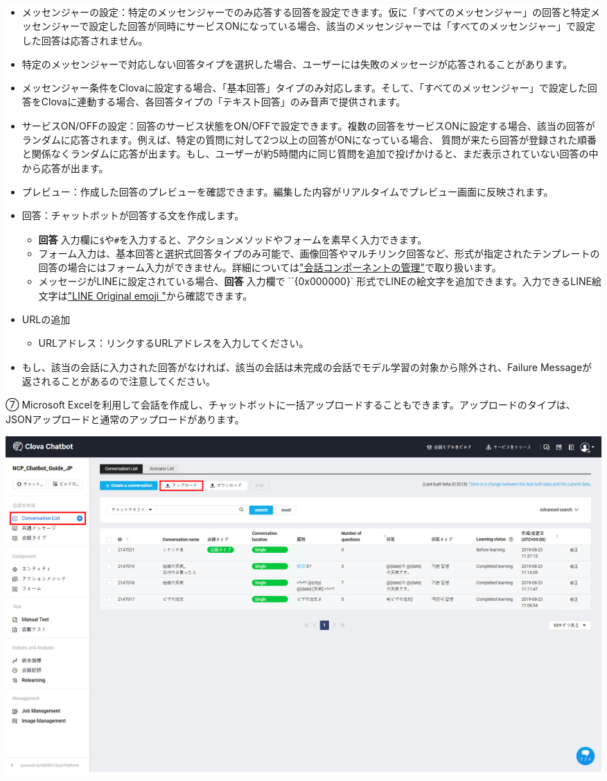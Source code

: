 - メッセンジャーの設定：特定のメッセンジャーでのみ応答する回答を設定できます。仮に「すべてのメッセンジャー」の回答と特定メッセンジャーで設定した回答が同時にサービスONになっている場合、該当のメッセンジャーでは「すべてのメッセンジャー」で設定した回答は応答されません。

- 特定のメッセンジャーで対応しない回答タイプを選択した場合、ユーザーには失敗のメッセージが応答されることがあります。
- メッセンジャー条件をClovaに設定する場合、「基本回答」タイプのみ対応します。そして、「すべてのメッセンジャー」で設定した回答をClovaに連動する場合、各回答タイプの「テキスト回答」のみ音声で提供されます。

- サービスON/OFFの設定：回答のサービス状態をON/OFFで設定できます。複数の回答をサービスONに設定する場合、該当の回答がランダムに応答されます。例えば、特定の質問に対して2つ以上の回答がONになっている場合、 質問が来たら回答が登録された順番と関係なくランダムに応答が出ます。もし、ユーザーが約5時間内に同じ質問を追加で投げかけると、まだ表示されていない回答の中から応答が出ます。

- プレビュー：作成した回答のプレビューを確認できます。編集した内容がリアルタイムでプレビュー画面に反映されます。

- 回答：チャットボットが回答する文を作成します。

  - **回答** 入力欄に`$`や`#`を入力すると、アクションメソッドやフォームを素早く入力できます。
  - フォーム入力は、基本回答と選択式回答タイプのみ可能で、画像回答やマルチリンク回答など、形式が指定されたテンプレートの回答の場合にはフォーム入力ができません。詳細については["会話コンポーネントの管理"](chatbot-3-3.md)で取り扱います。
  - メッセージがLINEに設定されている場合、**回答** 入力欄で ``{0x000000}` 形式でLINEの絵文字を追加できます。入力できるLINE絵文字は["LINE Original emoji "](<https：//developers.line.biz/media/messaging-api/emoji-list.pdf>)から確認できます。

- URLの追加

  * URLアドレス：リンクするURLアドレスを入力してください。

- もし、該当の会話に入力された回答がなければ、該当の会話は未完成の会話でモデル学習の対象から除外され、Failure Messageが返されることがあるので注意してください。



⑦ Microsoft Excelを利用して会話を作成し、チャットボットに一括アップロードすることもできます。アップロードのタイプは、JSONアップロードと通常のアップロードがあります。

![chatbot-03-012a.png](../assets/chatbot-03-012a.png)
